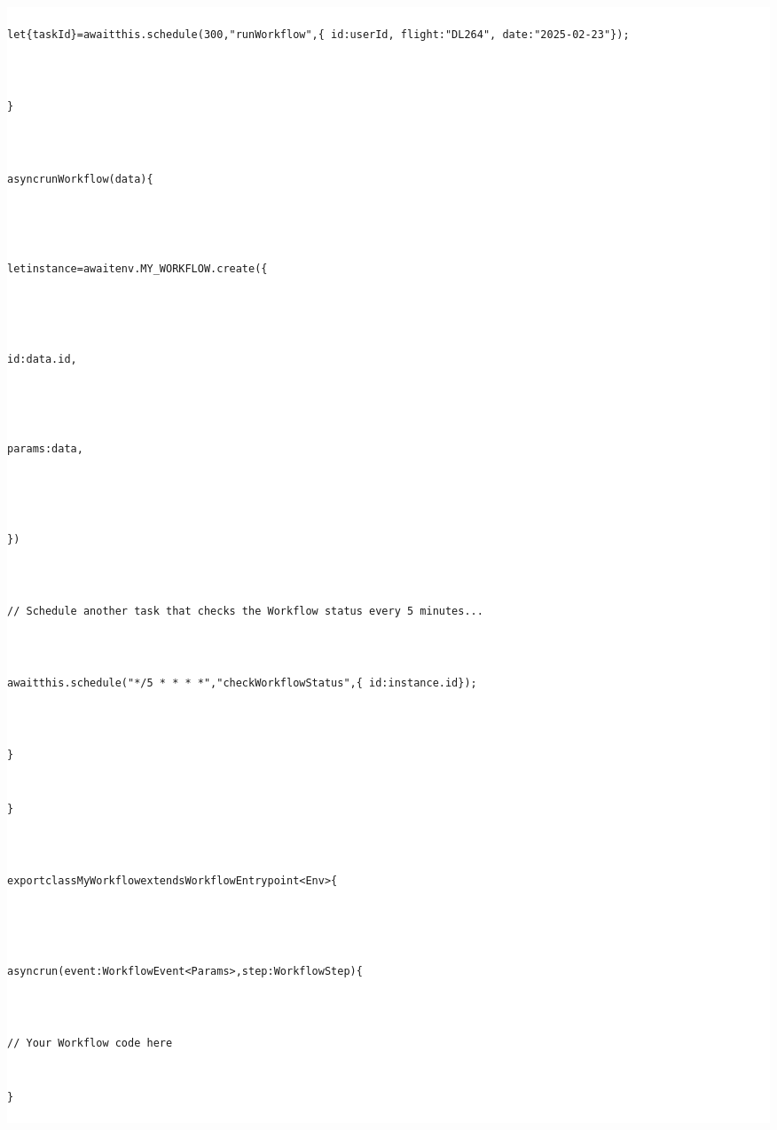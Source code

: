 ```

let{taskId}=awaitthis.schedule(300,"runWorkflow",{ id:userId, flight:"DL264", date:"2025-02-23"});



}



asyncrunWorkflow(data){




letinstance=awaitenv.MY_WORKFLOW.create({




id:data.id,




params:data,




})



// Schedule another task that checks the Workflow status every 5 minutes...



awaitthis.schedule("*/5 * * * *","checkWorkflowStatus",{ id:instance.id});



}


}



exportclassMyWorkflowextendsWorkflowEntrypoint<Env>{




asyncrun(event:WorkflowEvent<Params>,step:WorkflowStep){



// Your Workflow code here


}


```